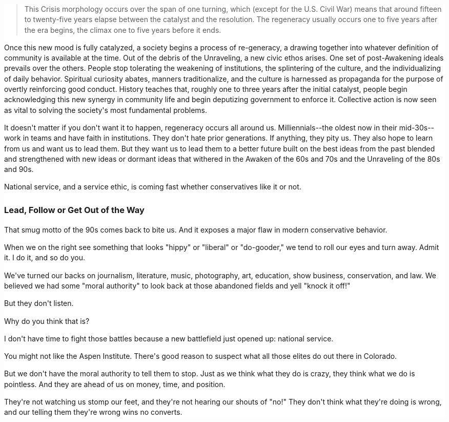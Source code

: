 

> This Crisis morphology occurs over the span of one turning, which (except for the U.S. Civil War) means that around fifteen to twenty-five years elapse between the catalyst and the resolution. The regeneracy usually occurs one to five years after the era begins, the climax one to five years before it ends.

Once this new mood is fully catalyzed, a society begins a process of re-generacy, a drawing together into whatever definition of community is available at the time. Out of the debris of the Unraveling, a new civic ethos arises. One set of post-Awakening ideals prevails over the others. People stop tolerating the weakening of institutions, the splintering of the culture, and the individualizing of daily behavior. Spiritual curiosity abates, manners traditionalize, and the culture is harnessed as propaganda for the purpose of overtly reinforcing good conduct. History teaches that, roughly one to three years after the initial catalyst, people begin acknowledging this new synergy in community life and begin deputizing government to enforce it. Collective action is now seen as vital to solving the society's most fundamental problems.



It doesn't matter if you don't want it to happen, regeneracy occurs all around us. Milliennials--the oldest now in their mid-30s--work in teams and have faith in institutions. They don't hate prior generations. If anything, they pity us. They also hope to learn from us and want us to lead them. But they want us to lead them to a better future built on the best ideas from the past blended and strengthened with new ideas or dormant ideas that withered in the Awaken of the 60s and 70s and the Unraveling of the 80s and 90s.

National service, and a service ethic, is coming fast whether conservatives like it or not.



### Lead, Follow or Get Out of the Way



That smug motto of the 90s comes back to bite us. And it exposes a major flaw in modern conservative behavior.

When we on the right see something that looks "hippy" or "liberal" or "do-gooder," we tend to roll our eyes and turn away. Admit it. I do it, and so do you.

We've turned our backs on journalism, literature, music, photography, art, education, show business, conservation, and law. We believed we had some "moral authority" to look back at those abandoned fields and yell "knock it off!"

But they don't listen.

Why do you think that is?

I don't have time to fight those battles because a new battlefield just opened up: national service.

You might not like the Aspen Institute. There's good reason to suspect what all those elites do out there in Colorado.

But we don't have the moral authority to tell them to stop. Just as we think what they do is crazy, they think what we do is pointless. And they are ahead of us on money, time, and position.

They're not watching us stomp our feet, and they're not hearing our shouts of "no!" They don't think what they're doing is wrong, and our telling them they're wrong wins no converts.
